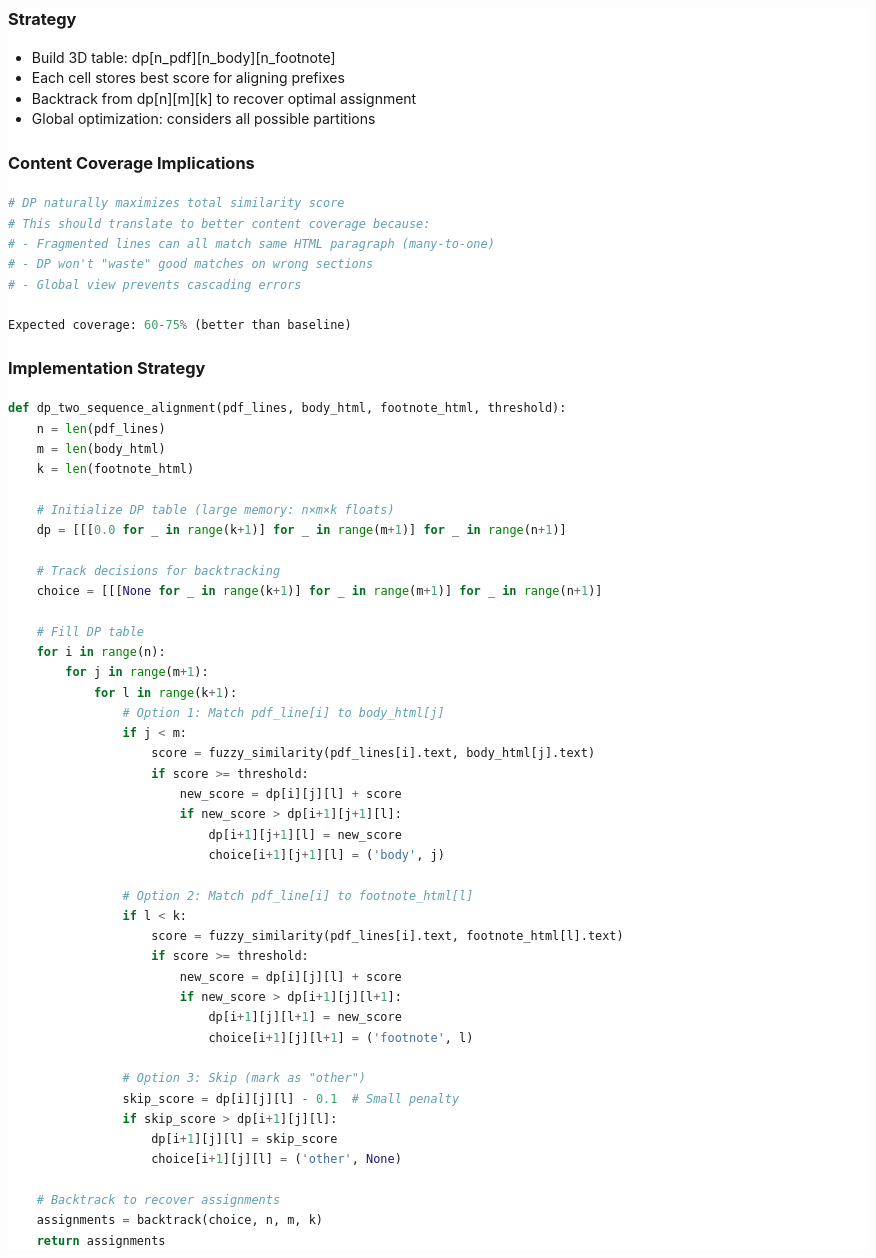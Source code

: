 ### Strategy

- Build 3D table: dp[n_pdf][n_body][n_footnote]
- Each cell stores best score for aligning prefixes
- Backtrack from dp[n][m][k] to recover optimal assignment
- Global optimization: considers all possible partitions

### Content Coverage Implications

```python
# DP naturally maximizes total similarity score
# This should translate to better content coverage because:
# - Fragmented lines can all match same HTML paragraph (many-to-one)
# - DP won't "waste" good matches on wrong sections
# - Global view prevents cascading errors

Expected coverage: 60-75% (better than baseline)
```

### Implementation Strategy

```python
def dp_two_sequence_alignment(pdf_lines, body_html, footnote_html, threshold):
    n = len(pdf_lines)
    m = len(body_html)
    k = len(footnote_html)

    # Initialize DP table (large memory: n×m×k floats)
    dp = [[[0.0 for _ in range(k+1)] for _ in range(m+1)] for _ in range(n+1)]

    # Track decisions for backtracking
    choice = [[[None for _ in range(k+1)] for _ in range(m+1)] for _ in range(n+1)]

    # Fill DP table
    for i in range(n):
        for j in range(m+1):
            for l in range(k+1):
                # Option 1: Match pdf_line[i] to body_html[j]
                if j < m:
                    score = fuzzy_similarity(pdf_lines[i].text, body_html[j].text)
                    if score >= threshold:
                        new_score = dp[i][j][l] + score
                        if new_score > dp[i+1][j+1][l]:
                            dp[i+1][j+1][l] = new_score
                            choice[i+1][j+1][l] = ('body', j)

                # Option 2: Match pdf_line[i] to footnote_html[l]
                if l < k:
                    score = fuzzy_similarity(pdf_lines[i].text, footnote_html[l].text)
                    if score >= threshold:
                        new_score = dp[i][j][l] + score
                        if new_score > dp[i+1][j][l+1]:
                            dp[i+1][j][l+1] = new_score
                            choice[i+1][j][l+1] = ('footnote', l)

                # Option 3: Skip (mark as "other")
                skip_score = dp[i][j][l] - 0.1  # Small penalty
                if skip_score > dp[i+1][j][l]:
                    dp[i+1][j][l] = skip_score
                    choice[i+1][j][l] = ('other', None)

    # Backtrack to recover assignments
    assignments = backtrack(choice, n, m, k)
    return assignments
```